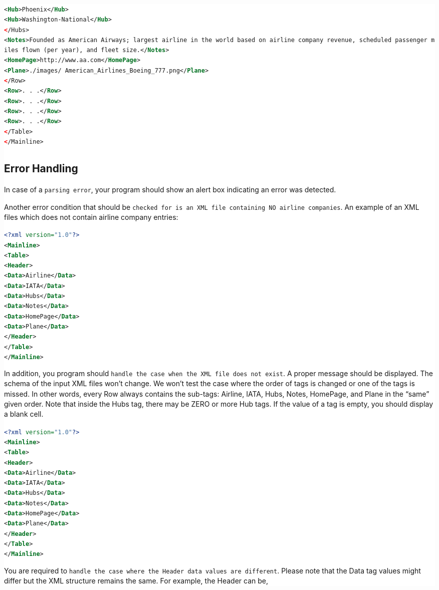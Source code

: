 ```xml
<Hub>Phoenix</Hub>
<Hub>Washington-National</Hub>
</Hubs>
<Notes>Founded as American Airways; largest airline in the world based on airline company revenue, scheduled passenger miles flown (per year), and fleet size.</Notes>
<HomePage>http://www.aa.com</HomePage>
<Plane>./images/ American_Airlines_Boeing_777.png</Plane>
</Row>
<Row>. . .</Row>
<Row>. . .</Row>
<Row>. . .</Row>
<Row>. . .</Row>
</Table>
</Mainline>
```
## Error Handling
In case of a `parsing error`, your program should show an alert box indicating an error was detected.

Another error condition that should be `checked for is an XML file
containing NO airline companies`. An example of an XML files which does
not contain airline company entries:
```xml
<?xml version="1.0"?>
<Mainline>
<Table>
<Header>
<Data>Airline</Data>
<Data>IATA</Data>
<Data>Hubs</Data>
<Data>Notes</Data>
<Data>HomePage</Data>
<Data>Plane</Data>
</Header>
</Table>
</Mainline>
```
In addition, you program should `handle the case when the XML file does not exist`.
A proper message should be displayed.
The schema of the input XML files won’t change. We won’t test the case where the order of tags is changed or one of the tags is missed.
In other words, every Row always contains the sub-tags: Airline, IATA, Hubs, Notes, HomePage, and Plane in the “same” given order.
Note that inside the Hubs tag, there may be ZERO or more Hub tags.
If the value of a tag is empty, you should display a blank cell.
```xml
<?xml version="1.0"?>
<Mainline>
<Table>
<Header>
<Data>Airline</Data>
<Data>IATA</Data>
<Data>Hubs</Data>
<Data>Notes</Data>
<Data>HomePage</Data>
<Data>Plane</Data>
</Header>
</Table>
</Mainline>
```
You are required to `handle the case where the Header data values are different`. Please note that the Data tag values might differ but the XML structure remains the same. For example, the Header can be,